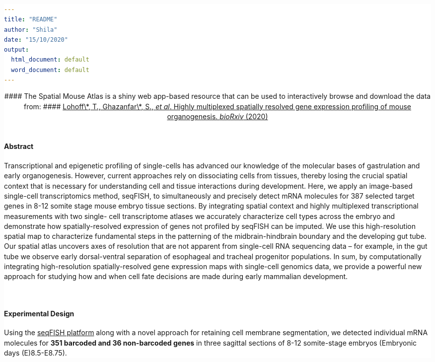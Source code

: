 ```yaml
---
title: "README"
author: "Shila"
date: "15/10/2020"
output:
  html_document: default
  word_document: default
---
```


<center> 
#### The Spatial Mouse Atlas is a shiny web app-based resource that can be used to interactively browse and download the data from: 
#### <a href="https://www.biorxiv.org/content/10.1101/2020.11.20.391896v1" target="_blank"> Lohoff\*, T., Ghazanfar\*, S., <i>et al</i>. Highly multiplexed spatially resolved gene expression profiling of mouse organogenesis. <i>bioRxiv</i> (2020)</a> 
</center> 

<br>

#### Abstract
Transcriptional and epigenetic profiling of single-cells has advanced our knowledge of the molecular bases of gastrulation and early organogenesis. However, current approaches rely on dissociating cells from tissues, thereby losing the crucial spatial context that is necessary for understanding cell and tissue interactions during development. Here, we apply an image-based single-cell transcriptomics method, seqFISH, to simultaneously and precisely detect mRNA molecules for 387 selected target genes in 8-12 somite stage mouse embryo tissue sections. By integrating spatial context and highly multiplexed transcriptional measurements with two single- cell transcriptome atlases we accurately characterize cell types across the embryo and demonstrate how spatially-resolved expression of genes not profiled by seqFISH can be imputed. We use this high-resolution spatial map to characterize fundamental steps in the patterning of the midbrain-hindbrain boundary and the developing gut tube. Our spatial atlas uncovers axes of resolution that are not apparent from single-cell RNA sequencing data – for example, in the gut tube we observe early dorsal-ventral separation of esophageal and tracheal progenitor populations. In sum, by computationally integrating high-resolution spatially-resolved gene expression maps with single-cell genomics data, we provide a powerful new approach for studying how and when cell fate decisions are made during early mammalian development.

<br>

#### Experimental Design
Using the <a href="https://dx.doi.org/10.1038%2Fnmeth.2892" target="_blank">seqFISH platform</a> along with a novel approach for retaining cell membrane segmentation, we detected individual mRNA molecules for **351 barcoded and 36 non-barcoded genes** in three sagittal sections of 8-12 somite-stage embryos (Embryonic days (E)8.5-E8.75).
